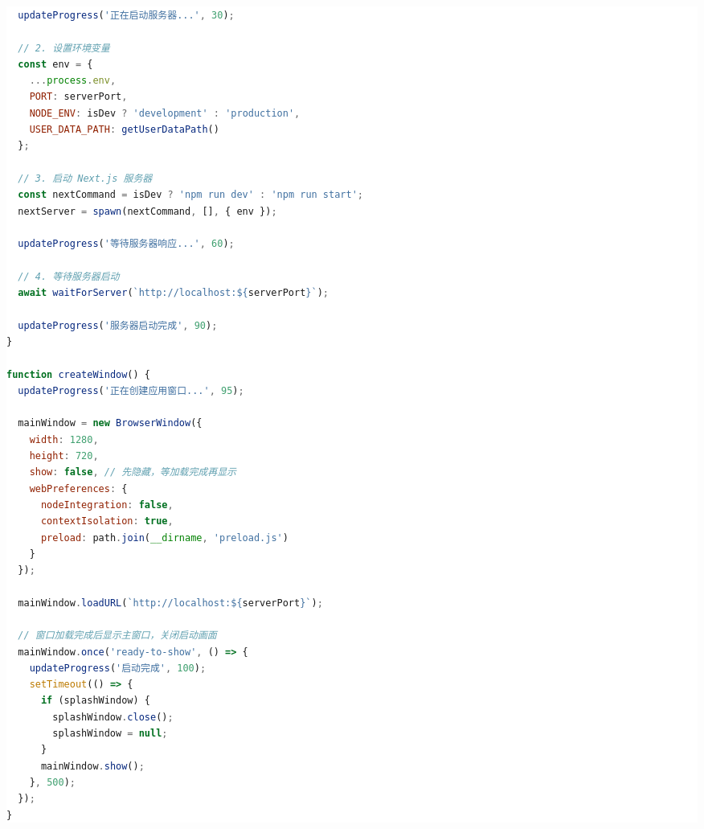 ```javascript
  updateProgress('正在启动服务器...', 30);
  
  // 2. 设置环境变量
  const env = {
    ...process.env,
    PORT: serverPort,
    NODE_ENV: isDev ? 'development' : 'production',
    USER_DATA_PATH: getUserDataPath()
  };
  
  // 3. 启动 Next.js 服务器
  const nextCommand = isDev ? 'npm run dev' : 'npm run start';
  nextServer = spawn(nextCommand, [], { env });
  
  updateProgress('等待服务器响应...', 60);
  
  // 4. 等待服务器启动
  await waitForServer(`http://localhost:${serverPort}`);
  
  updateProgress('服务器启动完成', 90);
}

function createWindow() {
  updateProgress('正在创建应用窗口...', 95);
  
  mainWindow = new BrowserWindow({
    width: 1280,
    height: 720,
    show: false, // 先隐藏，等加载完成再显示
    webPreferences: {
      nodeIntegration: false,
      contextIsolation: true,
      preload: path.join(__dirname, 'preload.js')
    }
  });
  
  mainWindow.loadURL(`http://localhost:${serverPort}`);
  
  // 窗口加载完成后显示主窗口，关闭启动画面
  mainWindow.once('ready-to-show', () => {
    updateProgress('启动完成', 100);
    setTimeout(() => {
      if (splashWindow) {
        splashWindow.close();
        splashWindow = null;
      }
      mainWindow.show();
    }, 500);
  });
}
```
